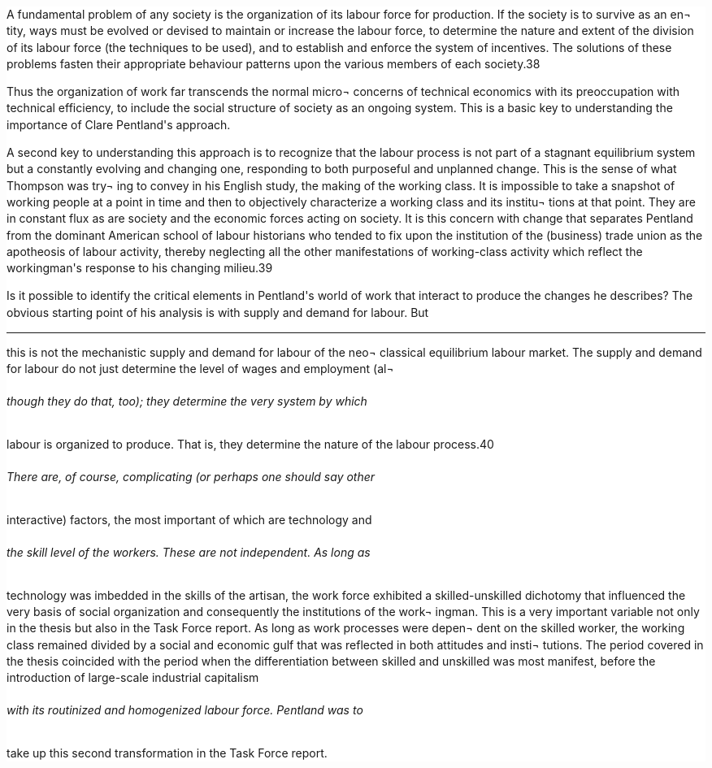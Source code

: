 A fundamental problem of any society is the organization of its
labour force for production. If the society is to survive as an en¬
tity, ways must be evolved or devised to maintain or increase the
labour force, to determine the nature and extent of the division of
its labour force (the techniques to be used), and to establish and
enforce the system of incentives. The solutions of these problems
fasten their appropriate behaviour patterns upon the various
members of each society.38

Thus the organization of work far transcends the normal micro¬
concerns of technical economics with its preoccupation with technical
efficiency, to include the social structure of society as an ongoing system.
This is a basic key to understanding the importance of Clare Pentland's
approach.

A second key to understanding this approach is to recognize that
the labour process is not part of a stagnant equilibrium system but a
constantly evolving and changing one, responding to both purposeful
and unplanned change. This is the sense of what Thompson was try¬
ing to convey in his English study, the making of the working class. It is
impossible to take a snapshot of working people at a point in time
and then to objectively characterize a working class and its institu¬
tions at that point. They are in constant flux as are society and the
economic forces acting on society. It is this concern with change that
separates Pentland from the dominant American school of labour
historians who tended to fix upon the institution of the (business)
trade union as the apotheosis of labour activity, thereby neglecting all
the other manifestations of working-class activity which reflect the
workingman's response to his changing milieu.39

Is it possible to identify the critical elements in Pentland's world of
work that interact to produce the changes he describes? The obvious
starting point of his analysis is with supply and demand for labour. But


-----

this is not the mechanistic supply and demand for labour of the neo¬
classical equilibrium labour market. The supply and demand for
labour do not just determine the level of wages and employment (al¬
###### though they do that, too); they determine the very system by which
labour is organized to produce. That is, they determine the nature of
the labour process.40

###### There are, of course, complicating (or perhaps one should say other
interactive) factors, the most important of which are technology and
###### the skill level of the workers. These are not independent. As long as
technology was imbedded in the skills of the artisan, the work force
exhibited a skilled-unskilled dichotomy that influenced the very basis
of social organization and consequently the institutions of the work¬
ingman. This is a very important variable not only in the thesis but
also in the Task Force report. As long as work processes were depen¬
dent on the skilled worker, the working class remained divided by a
social and economic gulf that was reflected in both attitudes and insti¬
tutions. The period covered in the thesis coincided with the period
when the differentiation between skilled and unskilled was most
manifest, before the introduction of large-scale industrial capitalism
###### with its routinized and homogenized labour force. Pentland was to
take up this second transformation in the Task Force report.
